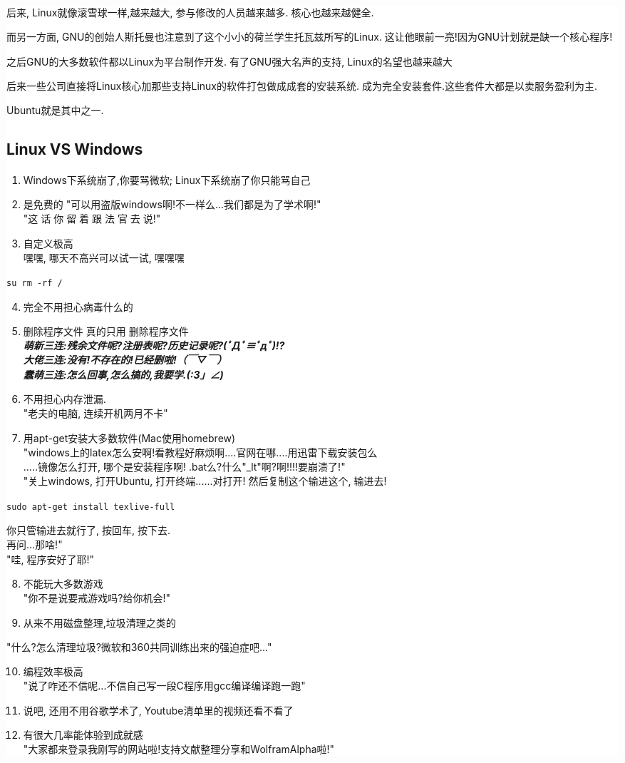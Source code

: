 后来, Linux就像滚雪球一样,越来越大, 参与修改的人员越来越多. 核心也越来越健全.

而另一方面, GNU的创始人斯托曼也注意到了这个小小的荷兰学生托瓦兹所写的Linux. 这让他眼前一亮!因为GNU计划就是缺一个核心程序!

之后GNU的大多数软件都以Linux为平台制作开发. 有了GNU强大名声的支持, Linux的名望也越来越大

后来一些公司直接将Linux核心加那些支持Linux的软件打包做成成套的安装系统. 成为完全安装套件.这些套件大都是以卖服务盈利为主.

Ubuntu就是其中之一.

## Linux VS Windows
1. Windows下系统崩了,你要骂微软; Linux下系统崩了你只能骂自己

2. 是免费的
 "可以用盗版windows啊!不一样么...我们都是为了学术啊!"  
 "这 话 你 留 着 跟 法 官 去 说!"

3. 自定义极高   
 嘿嘿, 哪天不高兴可以试一试, 嘿嘿嘿
```shell
su rm -rf /
```
4. 完全不用担心病毒什么的

5. 删除程序文件 真的只用 删除程序文件  
***萌新三连:残余文件呢?注册表呢?历史记录呢?(ﾟДﾟ≡ﾟдﾟ)!?***  
***大佬三连:没有!不存在的!已经删啦!（￣▽￣）***  
***蠢萌三连:怎么回事,怎么搞的,我要学._(:3」∠)_***  

6. 不用担心内存泄漏.  
"老夫的电脑, 连续开机两月不卡"

7. 用apt-get安装大多数软件(Mac使用homebrew)    
"windows上的latex怎么安啊!看教程好麻烦啊....官网在哪....用迅雷下载安装包么   
.....镜像怎么打开, 哪个是安装程序啊! .bat么?什么"_lt"啊?啊!!!!要崩溃了!"    
"关上windows, 打开Ubuntu, 打开终端......对打开! 然后复制这个输进这个, 输进去!
```
sudo apt-get install texlive-full
```
你只管输进去就行了, 按回车, 按下去.   
再问...那啥!"   
"哇, 程序安好了耶!"

8. 不能玩大多数游戏  
 "你不是说要戒游戏吗?给你机会!"

9. 从来不用磁盘整理,垃圾清理之类的    

"什么?怎么清理垃圾?微软和360共同训练出来的强迫症吧..."

10. 编程效率极高  
"说了咋还不信呢...不信自己写一段C程序用gcc编译编译跑一跑"

11. 说吧, 还用不用谷歌学术了, Youtube清单里的视频还看不看了

12. 有很大几率能体验到成就感   
"大家都来登录我刚写的网站啦!支持文献整理分享和WolframAlpha啦!"
